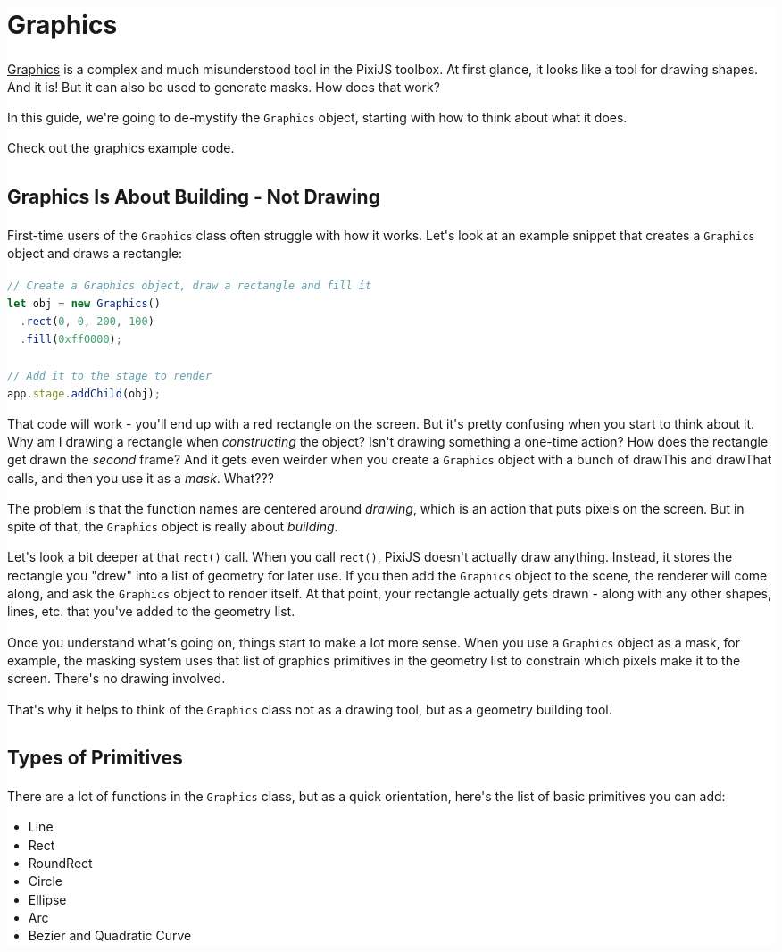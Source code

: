 # Graphics

[Graphics](https://pixijs.download/release/docs/scene.Graphics.html) is a complex and much misunderstood tool in the PixiJS toolbox.  At first glance, it looks like a tool for drawing shapes.  And it is!  But it can also be used to generate masks.  How does that work?

In this guide, we're going to de-mystify the `Graphics` object, starting with how to think about what it does.

Check out the [graphics example code](../../examples/graphics/simple).

## Graphics Is About Building - Not Drawing

First-time users of the `Graphics` class often struggle with how it works.  Let's look at an example snippet that creates a `Graphics` object and draws a rectangle:

```javascript
// Create a Graphics object, draw a rectangle and fill it
let obj = new Graphics()
  .rect(0, 0, 200, 100)
  .fill(0xff0000);

// Add it to the stage to render
app.stage.addChild(obj);
```

That code will work - you'll end up with a red rectangle on the screen.  But it's pretty confusing when you start to think about it.  Why am I drawing a rectangle when *constructing* the object?  Isn't drawing something a one-time action?  How does the rectangle get drawn the *second* frame?  And it gets even weirder when you create a `Graphics` object with a bunch of drawThis and drawThat calls, and then you use it as a *mask*.  What???

The problem is that the function names are centered around *drawing*, which is an action that puts pixels on the screen.  But in spite of that, the `Graphics` object is really about *building*.

Let's look a bit deeper at that `rect()` call.  When you call `rect()`, PixiJS doesn't actually draw anything.  Instead, it stores the rectangle you "drew" into a list of geometry for later use.  If you then add the `Graphics` object to the scene, the renderer will come along, and ask the `Graphics` object to render itself.  At that point, your rectangle actually gets drawn - along with any other shapes, lines, etc. that you've added to the geometry list.

Once you understand what's going on, things start to make a lot more sense.  When you use a `Graphics` object as a mask, for example, the masking system uses that list of graphics primitives in the geometry list to constrain which pixels make it to the screen.  There's no drawing involved.

That's why it helps to think of the `Graphics` class not as a drawing tool, but as a geometry building tool.

## Types of Primitives

There are a lot of functions in the `Graphics` class, but as a quick orientation, here's the list of basic primitives you can add:

* Line
* Rect
* RoundRect
* Circle
* Ellipse
* Arc
* Bezier and Quadratic Curve
